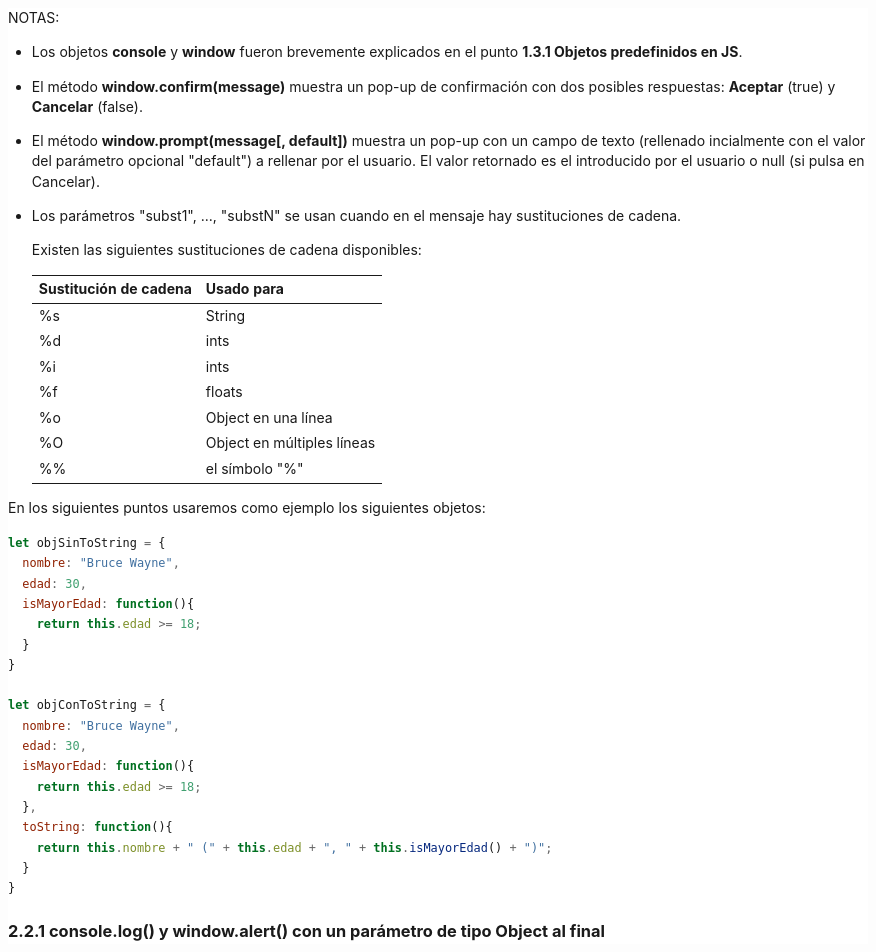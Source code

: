 NOTAS:

- Los objetos **console** y **window** fueron brevemente explicados en el punto **1.3.1 Objetos predefinidos en JS**.

- El método **window.confirm(message)** muestra un pop-up de confirmación con dos posibles respuestas: **Aceptar** (true) y **Cancelar** (false).

- El método **window.prompt(message[, default])** muestra un pop-up con un campo de texto (rellenado incialmente con el valor del parámetro opcional "default") a rellenar por el usuario. El valor retornado es el introducido por el usuario o null (si pulsa en Cancelar).

- Los parámetros "subst1", ..., "substN" se usan cuando en el mensaje hay sustituciones de cadena.

  Existen las siguientes sustituciones de cadena disponibles:

    | Sustitución de cadena | Usado para                 |
    |-----------------------|----------------------------|
    | %s                    | String                     |
    | %d                    | ints                       |
    | %i                    | ints                       |
    | %f                    | floats                     |
    | %o                    | Object en una línea        |
    | %O                    | Object en múltiples líneas |
    | %%                    | el símbolo "%"             |

En los siguientes puntos usaremos como ejemplo los siguientes objetos:

```js
let objSinToString = {
  nombre: "Bruce Wayne",
  edad: 30,
  isMayorEdad: function(){
    return this.edad >= 18;
  }
}

let objConToString = {
  nombre: "Bruce Wayne",
  edad: 30,
  isMayorEdad: function(){
    return this.edad >= 18;
  },
  toString: function(){
    return this.nombre + " (" + this.edad + ", " + this.isMayorEdad() + ")";
  }
}
```

### 2.2.1 console.log() y window.alert() con un parámetro de tipo Object al final
